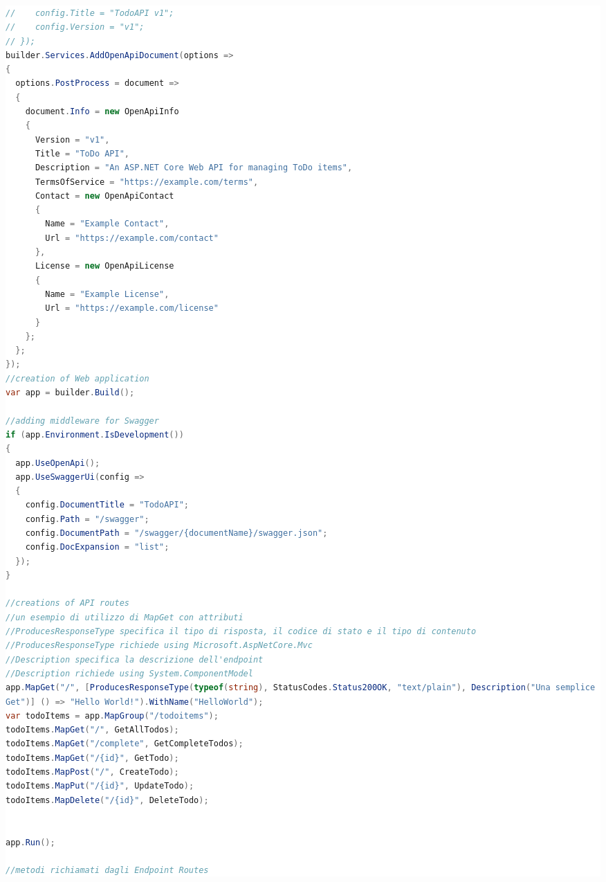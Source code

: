 ```cs
//    config.Title = "TodoAPI v1";
//    config.Version = "v1";
// });
builder.Services.AddOpenApiDocument(options =>
{
  options.PostProcess = document =>
  {
    document.Info = new OpenApiInfo
    {
      Version = "v1",
      Title = "ToDo API",
      Description = "An ASP.NET Core Web API for managing ToDo items",
      TermsOfService = "https://example.com/terms",
      Contact = new OpenApiContact
      {
        Name = "Example Contact",
        Url = "https://example.com/contact"
      },
      License = new OpenApiLicense
      {
        Name = "Example License",
        Url = "https://example.com/license"
      }
    };
  };
});
//creation of Web application
var app = builder.Build();

//adding middleware for Swagger
if (app.Environment.IsDevelopment())
{
  app.UseOpenApi();
  app.UseSwaggerUi(config => 
  {
    config.DocumentTitle = "TodoAPI";
    config.Path = "/swagger";
    config.DocumentPath = "/swagger/{documentName}/swagger.json";
    config.DocExpansion = "list";
  });
}

//creations of API routes
//un esempio di utilizzo di MapGet con attributi
//ProducesResponseType specifica il tipo di risposta, il codice di stato e il tipo di contenuto
//ProducesResponseType richiede using Microsoft.AspNetCore.Mvc
//Description specifica la descrizione dell'endpoint
//Description richiede using System.ComponentModel
app.MapGet("/", [ProducesResponseType(typeof(string), StatusCodes.Status200OK, "text/plain"), Description("Una semplice Get")] () => "Hello World!").WithName("HelloWorld");
var todoItems = app.MapGroup("/todoitems");
todoItems.MapGet("/", GetAllTodos);
todoItems.MapGet("/complete", GetCompleteTodos);
todoItems.MapGet("/{id}", GetTodo);
todoItems.MapPost("/", CreateTodo);
todoItems.MapPut("/{id}", UpdateTodo);
todoItems.MapDelete("/{id}", DeleteTodo);


app.Run();

//metodi richiamati dagli Endpoint Routes 

```

[^1]: [Generate OpenAPI documents](https://learn.microsoft.com/en-us/aspnet/core/fundamentals/openapi/aspnetcore-openapi)
[^2]: [Get started with NSwag and ASP.NET Core](https://learn.microsoft.com/en-us/aspnet/core/tutorials/getting-started-with-nswag)
[^3]: [OpenAPI support in ASP.NET Core API apps](https://learn.microsoft.com/en-us/aspnet/core/fundamentals/openapi/overview)